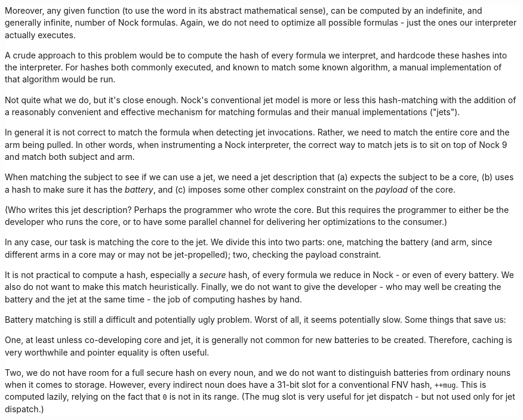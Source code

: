 Moreover, any given function (to use the word in its abstract
mathematical sense), can be computed by an indefinite, and
generally infinite, number of Nock formulas.  Again, we do not
need to optimize all possible formulas - just the ones our
interpreter actually executes.

A crude approach to this problem would be to compute the hash of
every formula we interpret, and hardcode these hashes into the
interpreter.  For hashes both commonly executed, and known to
match some known algorithm, a manual implementation of that
algorithm would be run.

Not quite what we do, but it's close enough.  Nock's conventional
jet model is more or less this hash-matching with the addition of
a reasonably convenient and effective mechanism for matching
formulas and their manual implementations ("jets").

In general it is not correct to match the formula when detecting
jet invocations.  Rather, we need to match the entire core and
the arm being pulled.  In other words, when instrumenting a Nock
interpreter, the correct way to match jets is to sit on top of 
Nock 9 and match both subject and arm.

When matching the subject to see if we can use a jet, we need a
jet description that (a) expects the subject to be a core, (b)
uses a hash to make sure it has the *battery*, and (c) imposes
some other complex constraint on the *payload* of the core.

(Who writes this jet description?  Perhaps the programmer who
wrote the core.  But this requires the programmer to either be the
developer who runs the core, or to have some parallel channel for
delivering her optimizations to the consumer.)
 
In any case, our task is matching the core to the jet.  We divide
this into two parts: one, matching the battery (and arm, since
different arms in a core may or may not be jet-propelled); two,
checking the payload constraint.

It is not practical to compute a hash, especially a *secure*
hash, of every formula we reduce in Nock - or even of every
battery.  We also do not want to make this match heuristically.
Finally, we do not want to give the developer - who may well be
creating the battery and the jet at the same time - the job of
computing hashes by hand.

Battery matching is still a difficult and potentially ugly
problem.  Worst of all, it seems potentially slow.  Some things
that save us:

One, at least unless co-developing core and jet, it is generally 
not common for new batteries to be created.  Therefore, caching
is very worthwhile and pointer equality is often useful.

Two, we do not have room for a full secure hash on every noun,
and we do not want to distinguish batteries from ordinary nouns
when it comes to storage.  However, every indirect noun does have
a 31-bit slot for a conventional FNV hash, `++mug`.  This is
computed lazily, relying on the fact that `0` is not in its
range.  (The mug slot is very useful for jet dispatch - but not
used only for jet dispatch.)
